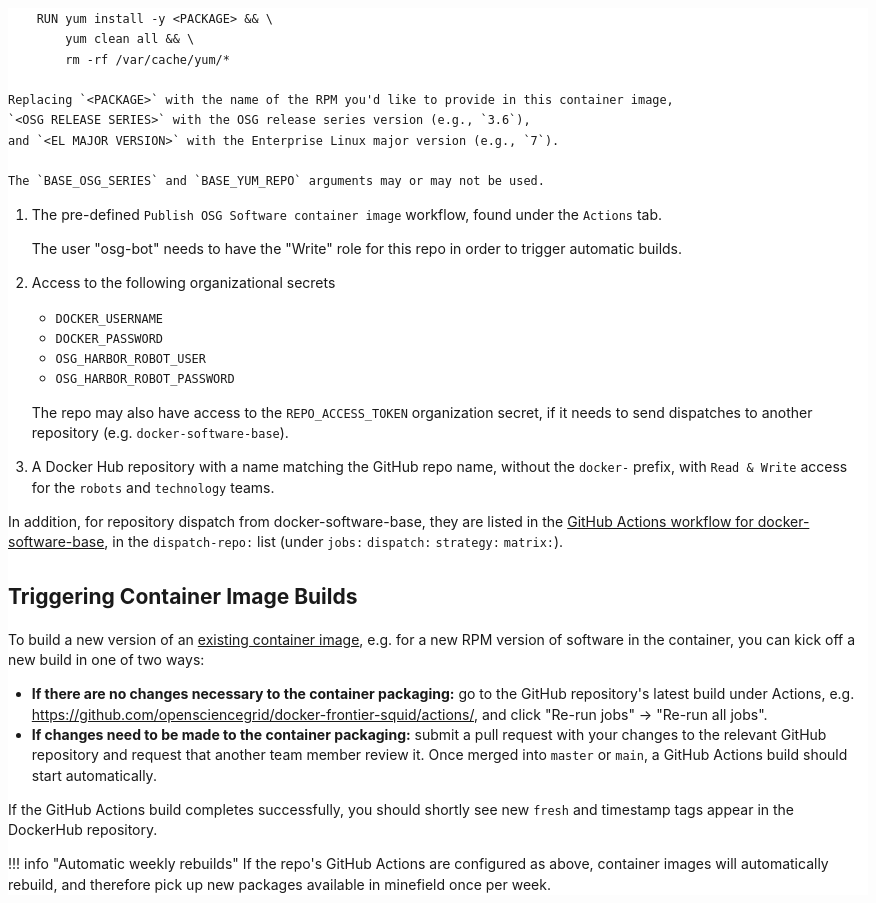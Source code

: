         RUN yum install -y <PACKAGE> && \
            yum clean all && \
            rm -rf /var/cache/yum/*

    Replacing `<PACKAGE>` with the name of the RPM you'd like to provide in this container image,
    `<OSG RELEASE SERIES>` with the OSG release series version (e.g., `3.6`),
    and `<EL MAJOR VERSION>` with the Enterprise Linux major version (e.g., `7`).

    The `BASE_OSG_SERIES` and `BASE_YUM_REPO` arguments may or may not be used.

1.  The pre-defined `Publish OSG Software container image` workflow, found under the `Actions` tab.

    The user "osg-bot" needs to have the "Write" role for this repo in order to trigger automatic builds.

1. Access to the following organizational secrets
    -   `DOCKER_USERNAME`
    -   `DOCKER_PASSWORD`
    -   `OSG_HARBOR_ROBOT_USER`
    -   `OSG_HARBOR_ROBOT_PASSWORD`

    The repo may also have access to the `REPO_ACCESS_TOKEN` organization secret,
    if it needs to send dispatches to another repository (e.g. `docker-software-base`).

1.  A Docker Hub repository with a name matching the GitHub repo name, without the `docker-` prefix,
    with `Read & Write` access for the `robots` and `technology` teams.

In addition, for repository dispatch from docker-software-base, they are listed in the
[GitHub Actions workflow for docker-software-base](https://github.com/opensciencegrid/docker-software-base/blob/master/.github/workflows/build-container.yml),
in the `dispatch-repo:` list (under `jobs:` `dispatch:` `strategy:` `matrix:`).


Triggering Container Image Builds
---------------------------------

To build a new version of an [existing container image](#creating-new-osg-software-containers),
e.g. for a new RPM version of software in the container, you can kick off a new build in one of two ways:

- **If there are no changes necessary to the container packaging:** go to the GitHub repository's latest build under
  Actions, e.g. <https://github.com/opensciencegrid/docker-frontier-squid/actions/>, and click "Re-run jobs" ->
  "Re-run all jobs".
- **If changes need to be made to the container packaging:** submit a pull request with your changes to the relevant
  GitHub repository and request that another team member review it.
  Once merged into `master` or `main`, a GitHub Actions build should start automatically.

If the GitHub Actions build completes successfully, you should shortly see new `fresh` and timestamp tags appear in the
DockerHub repository.

!!! info "Automatic weekly rebuilds"
    If the repo's GitHub Actions are configured as above, container images will automatically rebuild,
    and therefore pick up new packages available in minefield once per week.
